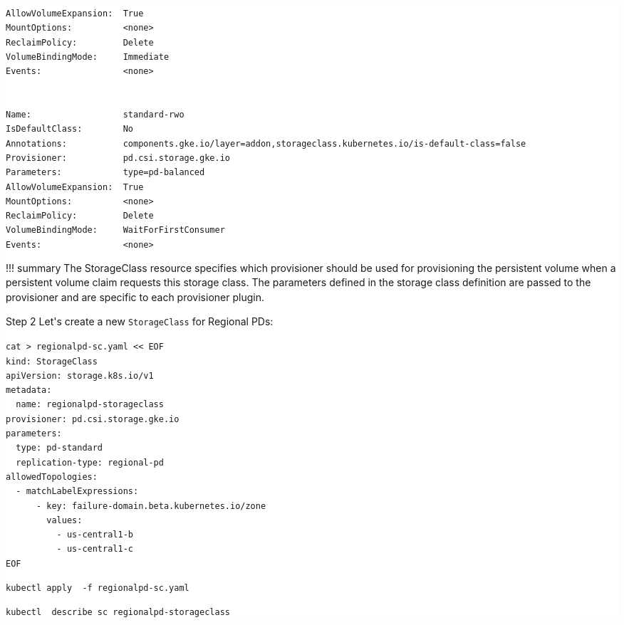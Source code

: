 ```
AllowVolumeExpansion:  True
MountOptions:          <none>
ReclaimPolicy:         Delete
VolumeBindingMode:     Immediate
Events:                <none>


Name:                  standard-rwo
IsDefaultClass:        No
Annotations:           components.gke.io/layer=addon,storageclass.kubernetes.io/is-default-class=false
Provisioner:           pd.csi.storage.gke.io
Parameters:            type=pd-balanced
AllowVolumeExpansion:  True
MountOptions:          <none>
ReclaimPolicy:         Delete
VolumeBindingMode:     WaitForFirstConsumer
Events:                <none>
```


!!! summary
    The StorageClass resource specifies which provisioner should be used for provisioning the persistent volume when a persistent volume claim requests this storage class. The parameters defined in the storage class definition are passed to the provisioner and are specific to each provisioner plugin.


Step 2 Let's create a new `StorageClass` for Regional PDs:

```
cat > regionalpd-sc.yaml << EOF
kind: StorageClass
apiVersion: storage.k8s.io/v1
metadata:
  name: regionalpd-storageclass
provisioner: pd.csi.storage.gke.io
parameters:
  type: pd-standard
  replication-type: regional-pd
allowedTopologies:
  - matchLabelExpressions:
      - key: failure-domain.beta.kubernetes.io/zone
        values:
          - us-central1-b
          - us-central1-c
EOF
```

```
kubectl apply  -f regionalpd-sc.yaml
```


```
kubectl  describe sc regionalpd-storageclass
```
